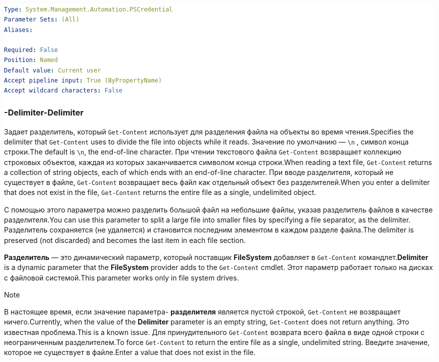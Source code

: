 ```yaml
Type: System.Management.Automation.PSCredential
Parameter Sets: (All)
Aliases:

Required: False
Position: Named
Default value: Current user
Accept pipeline input: True (ByPropertyName)
Accept wildcard characters: False
```

### <span data-ttu-id="c2f77-208">-Delimiter</span><span class="sxs-lookup"><span data-stu-id="c2f77-208">-Delimiter</span></span>

<span data-ttu-id="c2f77-209">Задает разделитель, который `Get-Content` использует для разделения файла на объекты во время чтения.</span><span class="sxs-lookup"><span data-stu-id="c2f77-209">Specifies the delimiter that `Get-Content` uses to divide the file into objects while it reads.</span></span> <span data-ttu-id="c2f77-210">Значение по умолчанию — `\n` , символ конца строки.</span><span class="sxs-lookup"><span data-stu-id="c2f77-210">The default is `\n`, the end-of-line character.</span></span> <span data-ttu-id="c2f77-211">При чтении текстового файла `Get-Content` возвращает коллекцию строковых объектов, каждая из которых заканчивается символом конца строки.</span><span class="sxs-lookup"><span data-stu-id="c2f77-211">When reading a text file, `Get-Content` returns a collection of string objects, each of which ends with an end-of-line character.</span></span> <span data-ttu-id="c2f77-212">При вводе разделителя, который не существует в файле, `Get-Content` возвращает весь файл как отдельный объект без разделителей.</span><span class="sxs-lookup"><span data-stu-id="c2f77-212">When you enter a delimiter that does not exist in the file, `Get-Content` returns the entire file as a single, undelimited object.</span></span>

<span data-ttu-id="c2f77-213">С помощью этого параметра можно разделить большой файл на небольшие файлы, указав разделитель файлов в качестве разделителя.</span><span class="sxs-lookup"><span data-stu-id="c2f77-213">You can use this parameter to split a large file into smaller files by specifying a file separator, as the delimiter.</span></span> <span data-ttu-id="c2f77-214">Разделитель сохраняется (не удаляется) и становится последним элементом в каждом разделе файла.</span><span class="sxs-lookup"><span data-stu-id="c2f77-214">The delimiter is preserved (not discarded) and becomes the last item in each file section.</span></span>

<span data-ttu-id="c2f77-215">**Разделитель** — это динамический параметр, который поставщик **FileSystem** добавляет в `Get-Content` командлет.</span><span class="sxs-lookup"><span data-stu-id="c2f77-215">**Delimiter** is a dynamic parameter that the **FileSystem** provider adds to the `Get-Content` cmdlet.</span></span> <span data-ttu-id="c2f77-216">Этот параметр работает только на дисках с файловой системой.</span><span class="sxs-lookup"><span data-stu-id="c2f77-216">This parameter works only in file system drives.</span></span>

> [!NOTE]
> <span data-ttu-id="c2f77-217">В настоящее время, если значение параметра- **разделителя** является пустой строкой, `Get-Content` не возвращает ничего.</span><span class="sxs-lookup"><span data-stu-id="c2f77-217">Currently, when the value of the **Delimiter** parameter is an empty string, `Get-Content` does not return anything.</span></span> <span data-ttu-id="c2f77-218">Это известная проблема.</span><span class="sxs-lookup"><span data-stu-id="c2f77-218">This is a known issue.</span></span> <span data-ttu-id="c2f77-219">Для принудительного `Get-Content` возврата всего файла в виде одной строки с неограниченным разделителем.</span><span class="sxs-lookup"><span data-stu-id="c2f77-219">To force `Get-Content` to return the entire file as a single, undelimited string.</span></span> <span data-ttu-id="c2f77-220">Введите значение, которое не существует в файле.</span><span class="sxs-lookup"><span data-stu-id="c2f77-220">Enter a value that does not exist in the file.</span></span>
